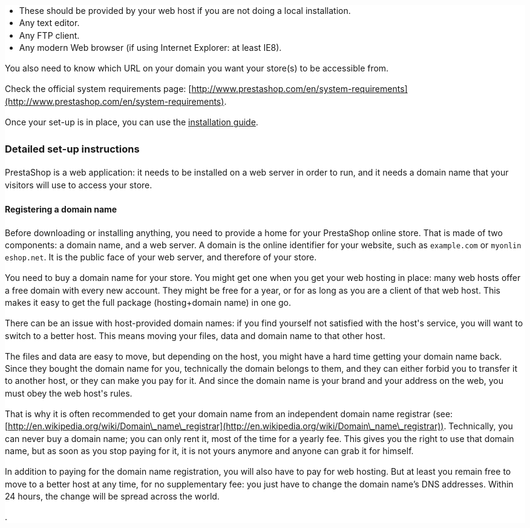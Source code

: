   * These should be provided by your web host if you are not doing a local installation.
* Any text editor.
* Any FTP client.
* Any modern Web browser (if using Internet Explorer: at least IE8).

You also need to know which URL on your domain you want your store(s) to be accessible from.

Check the official system requirements page: [http://www.prestashop.com/en/system-requirements](http://www.prestashop.com/en/system-requirements).

Once your set-up is in place, you can use the [installation guide](installing-prestashop.md).

### Detailed set-up instructions <a href="#whatyouneedtogetstarted-detailedset-upinstructions" id="whatyouneedtogetstarted-detailedset-upinstructions"></a>

PrestaShop is a web application: it needs to be installed on a web server in order to run, and it needs a domain name that your visitors will use to access your store.

#### Registering a domain name <a href="#whatyouneedtogetstarted-registeringadomainname" id="whatyouneedtogetstarted-registeringadomainname"></a>

Before downloading or installing anything, you need to provide a home for your PrestaShop online store. That is made of two components: a domain name, and a web server. A domain is the online identifier for your website, such as `example.com` or `myonlineshop.net`. It is the public face of your web server, and therefore of your store.

You need to buy a domain name for your store. You might get one when you get your web hosting in place: many web hosts offer a free domain with every new account. They might be free for a year, or for as long as you are a client of that web host. This makes it easy to get the full package (hosting+domain name) in one go.

There can be an issue with host-provided domain names: if you find yourself not satisfied with the host's service, you will want to switch to a better host. This means moving your files, data and domain name to that other host.

The files and data are easy to move, but depending on the host, you might have a hard time getting your domain name back. Since they bought the domain name for you, technically the domain belongs to them, and they can either forbid you to transfer it to another host, or they can make you pay for it. And since the domain name is your brand and your address on the web, you must obey the web host's rules.

That is why it is often recommended to get your domain name from an independent domain name registrar (see: [http://en.wikipedia.org/wiki/Domain\_name\_registrar](http://en.wikipedia.org/wiki/Domain\_name\_registrar)). Technically, you can never buy a domain name; you can only rent it, most of the time for a yearly fee. This gives you the right to use that domain name, but as soon as you stop paying for it, it is not yours anymore and anyone can grab it for himself.

In addition to paying for the domain name registration, you will also have to pay for web hosting. But at least you remain free to move to a better host at any time, for no supplementary fee: you just have to change the domain name’s DNS addresses. Within 24 hours, the change will be spread across the world.

.
